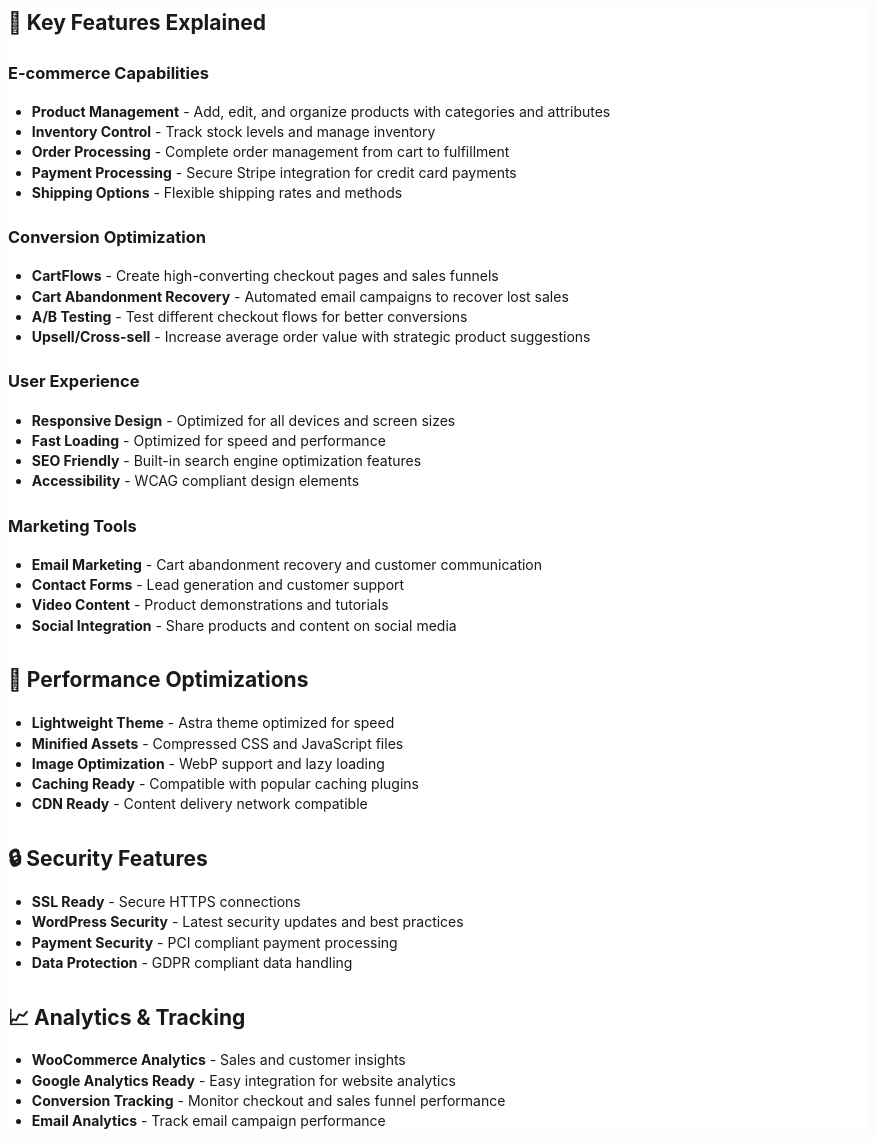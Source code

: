 

## 🔧 Key Features Explained

### E-commerce Capabilities
- **Product Management** - Add, edit, and organize products with categories and attributes
- **Inventory Control** - Track stock levels and manage inventory
- **Order Processing** - Complete order management from cart to fulfillment
- **Payment Processing** - Secure Stripe integration for credit card payments
- **Shipping Options** - Flexible shipping rates and methods

### Conversion Optimization
- **CartFlows** - Create high-converting checkout pages and sales funnels
- **Cart Abandonment Recovery** - Automated email campaigns to recover lost sales
- **A/B Testing** - Test different checkout flows for better conversions
- **Upsell/Cross-sell** - Increase average order value with strategic product suggestions

### User Experience
- **Responsive Design** - Optimized for all devices and screen sizes
- **Fast Loading** - Optimized for speed and performance
- **SEO Friendly** - Built-in search engine optimization features
- **Accessibility** - WCAG compliant design elements

### Marketing Tools
- **Email Marketing** - Cart abandonment recovery and customer communication
- **Contact Forms** - Lead generation and customer support
- **Video Content** - Product demonstrations and tutorials
- **Social Integration** - Share products and content on social media

## 🎯 Performance Optimizations

- **Lightweight Theme** - Astra theme optimized for speed
- **Minified Assets** - Compressed CSS and JavaScript files
- **Image Optimization** - WebP support and lazy loading
- **Caching Ready** - Compatible with popular caching plugins
- **CDN Ready** - Content delivery network compatible

## 🔒 Security Features

- **SSL Ready** - Secure HTTPS connections
- **WordPress Security** - Latest security updates and best practices
- **Payment Security** - PCI compliant payment processing
- **Data Protection** - GDPR compliant data handling

## 📈 Analytics & Tracking

- **WooCommerce Analytics** - Sales and customer insights
- **Google Analytics Ready** - Easy integration for website analytics
- **Conversion Tracking** - Monitor checkout and sales funnel performance
- **Email Analytics** - Track email campaign performance
